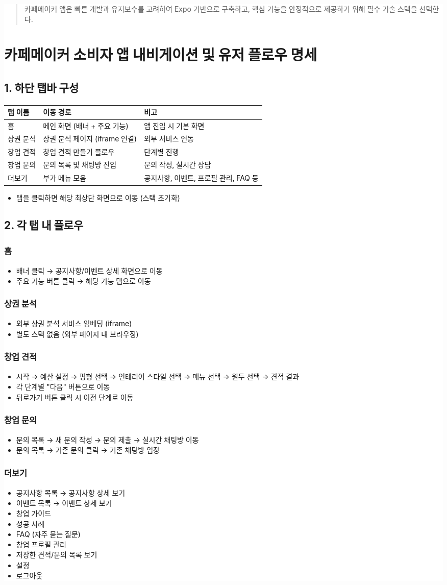 > 카페메이커 앱은 빠른 개발과 유지보수를 고려하여 Expo 기반으로 구축하고, 핵심 기능을 안정적으로 제공하기 위해 필수 기술 스택을 선택한다.

# 카페메이커 소비자 앱 내비게이션 및 유저 플로우 명세

## 1. 하단 탭바 구성

| 탭 이름   | 이동 경로                      | 비고                                  |
| :-------- | :----------------------------- | :------------------------------------ |
| 홈        | 메인 화면 (배너 + 주요 기능)   | 앱 진입 시 기본 화면                  |
| 상권 분석 | 상권 분석 페이지 (iframe 연결) | 외부 서비스 연동                      |
| 창업 견적 | 창업 견적 만들기 플로우        | 단계별 진행                           |
| 창업 문의 | 문의 목록 및 채팅방 진입       | 문의 작성, 실시간 상담                |
| 더보기    | 부가 메뉴 모음                 | 공지사항, 이벤트, 프로필 관리, FAQ 등 |

- 탭을 클릭하면 해당 최상단 화면으로 이동 (스택 초기화)

## 2. 각 탭 내 플로우

### 홈

- 배너 클릭 → 공지사항/이벤트 상세 화면으로 이동
- 주요 기능 버튼 클릭 → 해당 기능 탭으로 이동

### 상권 분석

- 외부 상권 분석 서비스 임베딩 (iframe)
- 별도 스택 없음 (외부 페이지 내 브라우징)

### 창업 견적

- 시작 → 예산 설정 → 평형 선택 → 인테리어 스타일 선택 → 메뉴 선택 → 원두 선택 → 견적 결과
- 각 단계별 "다음" 버튼으로 이동
- 뒤로가기 버튼 클릭 시 이전 단계로 이동

### 창업 문의

- 문의 목록 → 새 문의 작성 → 문의 제출 → 실시간 채팅방 이동
- 문의 목록 → 기존 문의 클릭 → 기존 채팅방 입장

### 더보기

- 공지사항 목록 → 공지사항 상세 보기
- 이벤트 목록 → 이벤트 상세 보기
- 창업 가이드
- 성공 사례
- FAQ (자주 묻는 질문)
- 창업 프로필 관리
- 저장한 견적/문의 목록 보기
- 설정
- 로그아웃
